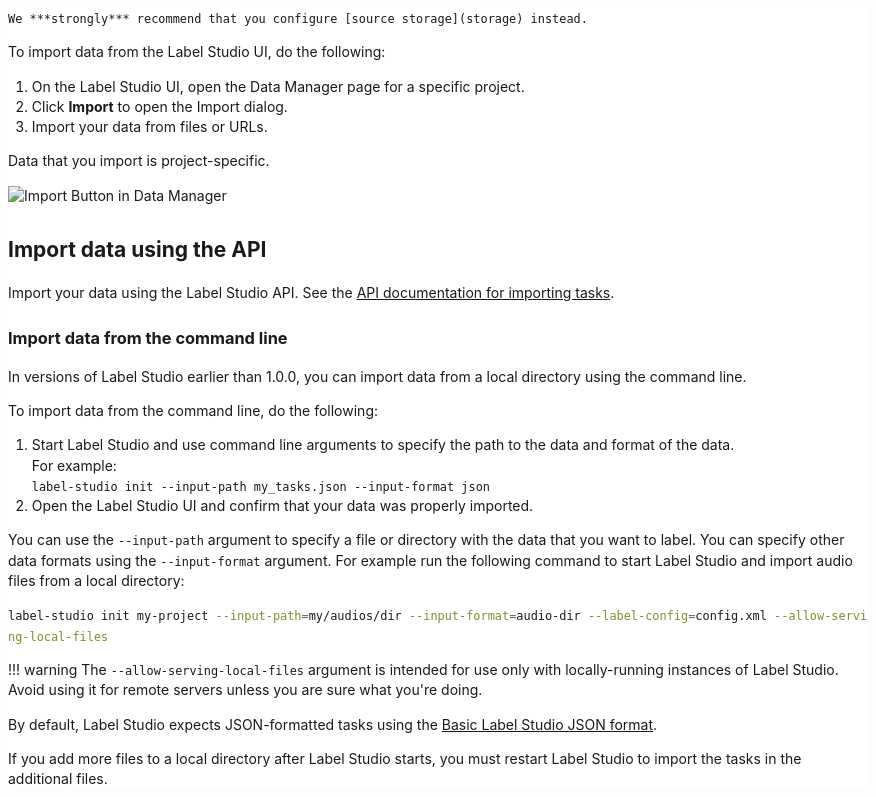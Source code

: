     We ***strongly*** recommend that you configure [source storage](storage) instead.

To import data from the Label Studio UI, do the following:
1. On the Label Studio UI, open the Data Manager page for a specific project.
2. Click **Import** to open the Import dialog.
3. Import your data from files or URLs. 

Data that you import is project-specific.

<img src="/images/screens/import-button.png" class="img-template-example" title="Import Button in Data Manager" /> 


## Import data using the API

Import your data using the Label Studio API. See the [API documentation for importing tasks](/api#operation/api_projects_import_create).

### Import data from the command line

In versions of Label Studio earlier than 1.0.0, you can import data from a local directory using the command line. 

To import data from the command line, do the following:

1. Start Label Studio and use command line arguments to specify the path to the data and format of the data. <br/>For example: <br/>`label-studio init --input-path my_tasks.json --input-format json`
2. Open the Label Studio UI and confirm that your data was properly imported. 

You can use the `--input-path` argument to specify a file or directory with the data that you want to label. You can specify other data formats using the `--input-format` argument. For example run the following command to start Label Studio and import audio files from a local directory:

```bash
label-studio init my-project --input-path=my/audios/dir --input-format=audio-dir --label-config=config.xml --allow-serving-local-files
```

!!! warning 
    The `--allow-serving-local-files` argument is intended for use only with locally-running instances of Label Studio. Avoid using it for remote servers unless you are sure what you're doing.

By default, Label Studio expects JSON-formatted tasks using the [Basic Label Studio JSON format](tasks.html#Basic-Label-Studio-JSON-format). 

If you add more files to a local directory after Label Studio starts, you must restart Label Studio to import the tasks in the additional files.
